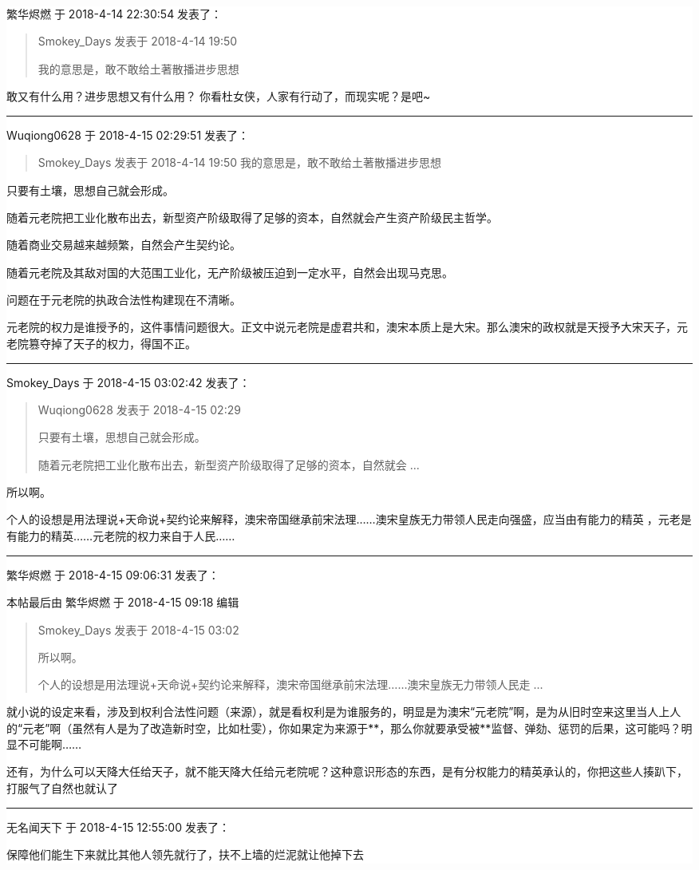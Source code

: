 繁华烬燃 于 2018-4-14 22:30:54 发表了：

> Smokey_Days 发表于 2018-4-14 19:50
>
> 我的意思是，敢不敢给土著散播进步思想

敢又有什么用？进步思想又有什么用？ 你看杜女侠，人家有行动了，而现实呢？是吧~

---

Wuqiong0628 于 2018-4-15 02:29:51 发表了：

> Smokey_Days 发表于 2018-4-14 19:50 我的意思是，敢不敢给土著散播进步思想

只要有土壤，思想自己就会形成。

随着元老院把工业化散布出去，新型资产阶级取得了足够的资本，自然就会产生资产阶级民主哲学。

随着商业交易越来越频繁，自然会产生契约论。

随着元老院及其敌对国的大范围工业化，无产阶级被压迫到一定水平，自然会出现马克思。

问题在于元老院的执政合法性构建现在不清晰。

元老院的权力是谁授予的，这件事情问题很大。正文中说元老院是虚君共和，澳宋本质上是大宋。那么澳宋的政权就是天授予大宋天子，元老院篡夺掉了天子的权力，得国不正。

---

Smokey_Days 于 2018-4-15 03:02:42 发表了：

> Wuqiong0628 发表于 2018-4-15 02:29
>
> 只要有土壤，思想自己就会形成。
>
> 随着元老院把工业化散布出去，新型资产阶级取得了足够的资本，自然就会 ...

所以啊。

个人的设想是用法理说+天命说+契约论来解释，澳宋帝国继承前宋法理……澳宋皇族无力带领人民走向强盛，应当由有能力的精英 ，元老是有能力的精英……元老院的权力来自于人民……

---

繁华烬燃 于 2018-4-15 09:06:31 发表了：

本帖最后由 繁华烬燃 于 2018-4-15 09:18 编辑

> Smokey_Days 发表于 2018-4-15 03:02
>
> 所以啊。
>
> 个人的设想是用法理说+天命说+契约论来解释，澳宋帝国继承前宋法理……澳宋皇族无力带领人民走 ...

就小说的设定来看，涉及到权利合法性问题（来源），就是看权利是为谁服务的，明显是为澳宋“元老院”啊，是为从旧时空来这里当人上人的“元老”啊（虽然有人是为了改造新时空，比如杜雯），你如果定为来源于\*\*，那么你就要承受被\*\*监督、弹劾、惩罚的后果，这可能吗？明显不可能啊……

还有，为什么可以天降大任给天子，就不能天降大任给元老院呢？这种意识形态的东西，是有分权能力的精英承认的，你把这些人揍趴下，打服气了自然也就认了

---

无名闻天下 于 2018-4-15 12:55:00 发表了：

保障他们能生下来就比其他人领先就行了，扶不上墙的烂泥就让他掉下去
